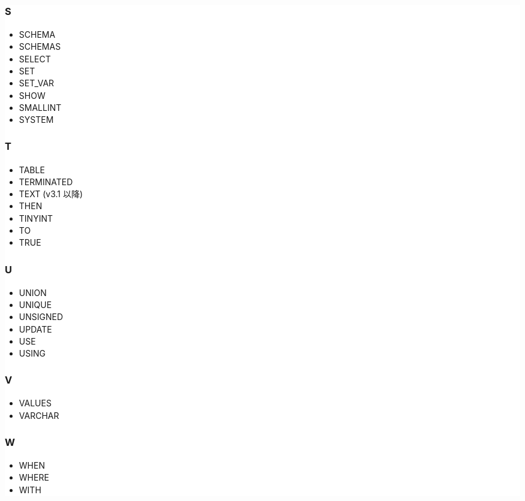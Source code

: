 ### S

- SCHEMA
- SCHEMAS
- SELECT
- SET
- SET_VAR
- SHOW
- SMALLINT
- SYSTEM

### T

- TABLE
- TERMINATED
- TEXT (v3.1 以降)
- THEN
- TINYINT
- TO
- TRUE

### U

- UNION
- UNIQUE
- UNSIGNED
- UPDATE
- USE
- USING

### V

- VALUES
- VARCHAR

### W

- WHEN
- WHERE
- WITH
